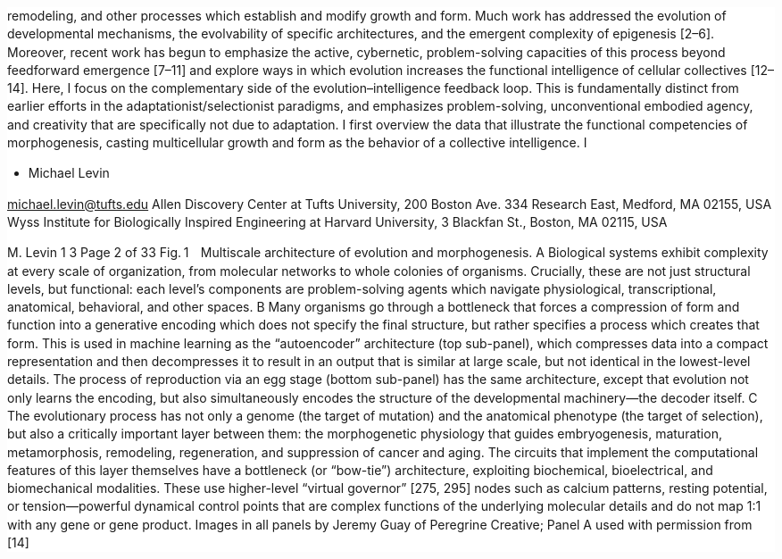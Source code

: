 remodeling, and other processes which establish and modify 
growth and form. Much work has addressed the evolution of 
developmental mechanisms, the evolvability of specific architectures, and the emergent complexity of epigenesis [2–6]. 
Moreover, recent work has begun to emphasize the active, 
cybernetic, problem-solving capacities of this process beyond 
feedforward emergence [7–11] and explore ways in which evolution increases the functional intelligence of cellular collectives [12–14]. Here, I focus on the complementary side of the 
evolution–intelligence feedback loop. This is fundamentally 
distinct from earlier efforts in the adaptationist/selectionist 
paradigms, and emphasizes problem-solving, unconventional 
embodied agency, and creativity that are specifically not due 
to adaptation. I first overview the data that illustrate the functional competencies of morphogenesis, casting multicellular 
growth and form as the behavior of a collective intelligence. I 
 *	 Michael Levin 
	
michael.levin@tufts.edu
Allen Discovery Center at Tufts University, 200 Boston Ave. 
334 Research East, Medford, MA 02155, USA
Wyss Institute for Biologically Inspired Engineering 
at Harvard University, 3 Blackfan St., Boston, MA 02115, 
USA

	
M. Levin 
1 3
Page 2 of 33
Fig. 1   Multiscale architecture of evolution and morphogenesis. A 
Biological systems exhibit complexity at every scale of organization, 
from molecular networks to whole colonies of organisms. Crucially, 
these are not just structural levels, but functional: each level’s components are problem-solving agents which navigate physiological, 
transcriptional, anatomical, behavioral, and other spaces. B Many 
organisms go through a bottleneck that forces a compression of form 
and function into a generative encoding which does not specify the 
final structure, but rather specifies a process which creates that form. 
This is used in machine learning as the “autoencoder” architecture 
(top sub-panel), which compresses data into a compact representation and then decompresses it to result in an output that is similar at 
large scale, but not identical in the lowest-level details. The process of 
reproduction via an egg stage (bottom sub-panel) has the same architecture, except that evolution not only learns the encoding, but also 
simultaneously encodes the structure of the developmental machinery—the decoder itself. C The evolutionary process has not only a 
genome (the target of mutation) and the anatomical phenotype (the 
target of selection), but also a critically important layer between 
them: the morphogenetic physiology that guides embryogenesis, maturation, metamorphosis, remodeling, regeneration, and suppression 
of cancer and aging. The circuits that implement the computational 
features of this layer themselves have a bottleneck (or “bow-tie”) 
architecture, exploiting biochemical, bioelectrical, and biomechanical modalities. These use higher-level “virtual governor” [275, 295] 
nodes such as calcium patterns, resting potential, or tension—powerful dynamical control points that are complex functions of the underlying molecular details and do not map 1:1 with any gene or gene 
product. Images in all panels by Jeremy Guay of Peregrine Creative; 
Panel A used with permission from [14]
